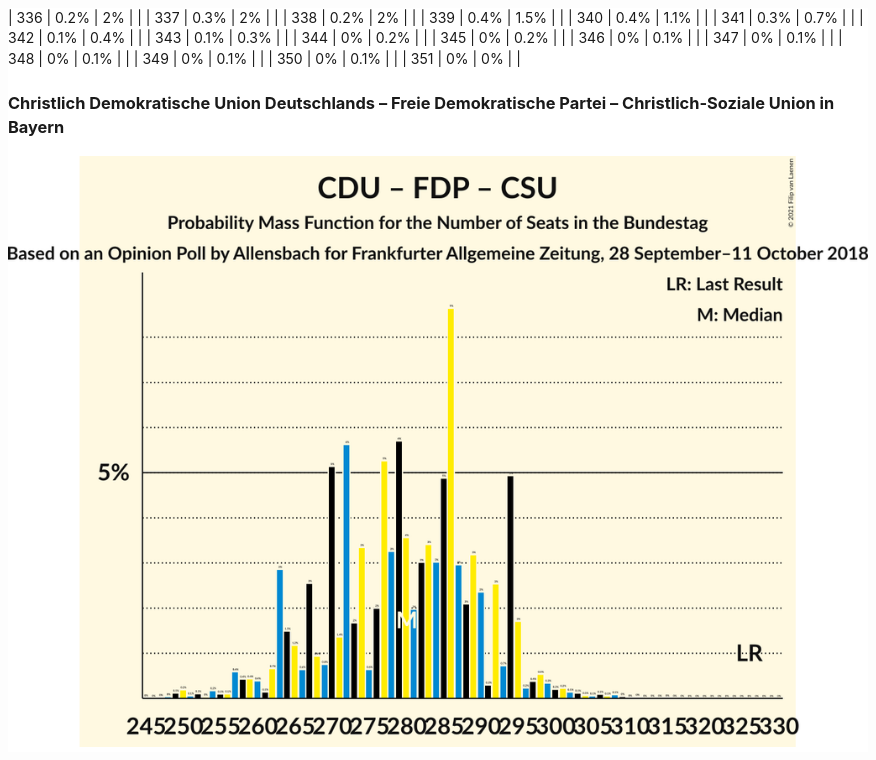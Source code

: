 | 336 | 0.2% | 2% |  |
| 337 | 0.3% | 2% |  |
| 338 | 0.2% | 2% |  |
| 339 | 0.4% | 1.5% |  |
| 340 | 0.4% | 1.1% |  |
| 341 | 0.3% | 0.7% |  |
| 342 | 0.1% | 0.4% |  |
| 343 | 0.1% | 0.3% |  |
| 344 | 0% | 0.2% |  |
| 345 | 0% | 0.2% |  |
| 346 | 0% | 0.1% |  |
| 347 | 0% | 0.1% |  |
| 348 | 0% | 0.1% |  |
| 349 | 0% | 0.1% |  |
| 350 | 0% | 0.1% |  |
| 351 | 0% | 0% |  |

### Christlich Demokratische Union Deutschlands – Freie Demokratische Partei – Christlich-Soziale Union in Bayern

![Graph with seats probability mass function not yet produced](2018-10-11-Allensbach-coalitions-seats-pmf-cdu–fdp–csu.png "Seats Probability Mass Function")
